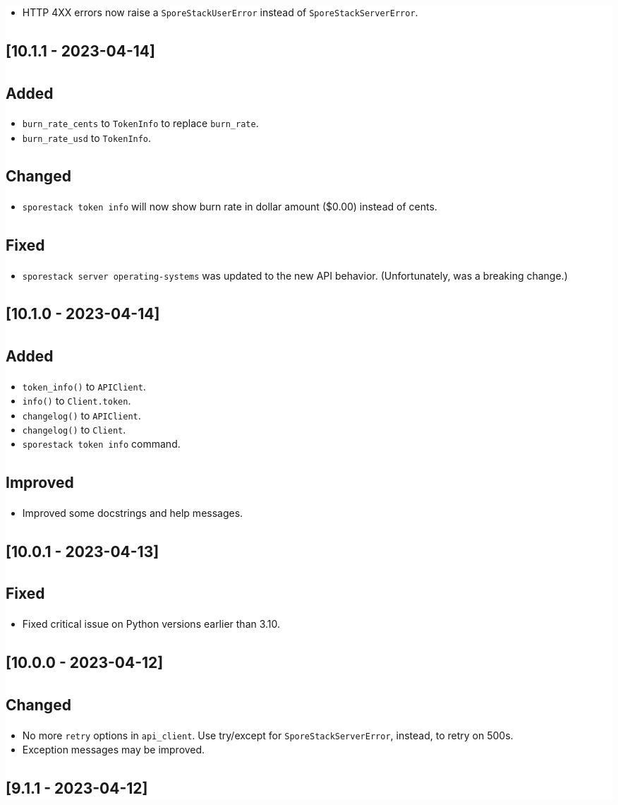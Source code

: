 - HTTP 4XX errors now raise a `SporeStackUserError` instead of `SporeStackServerError`.

## [10.1.1 - 2023-04-14]

## Added

- `burn_rate_cents` to `TokenInfo` to replace `burn_rate`.
- `burn_rate_usd` to `TokenInfo`.

## Changed

- `sporestack token info` will now show burn rate in dollar amount ($0.00) instead of cents.

## Fixed

- `sporestack server operating-systems` was updated to the new API behavior. (Unfortunately, was a breaking change.)

## [10.1.0 - 2023-04-14]

## Added

- `token_info()` to `APIClient`.
- `info()` to `Client.token`.
- `changelog()` to `APIClient`.
- `changelog()` to `Client`.
- `sporestack token info` command.

## Improved

- Improved some docstrings and help messages.

## [10.0.1 - 2023-04-13]

## Fixed

- Fixed critical issue on Python versions earlier than 3.10.

## [10.0.0 - 2023-04-12]

## Changed

- No more `retry` options in `api_client`. Use try/except for `SporeStackServerError`, instead, to retry on 500s.
- Exception messages may be improved.

## [9.1.1 - 2023-04-12]

